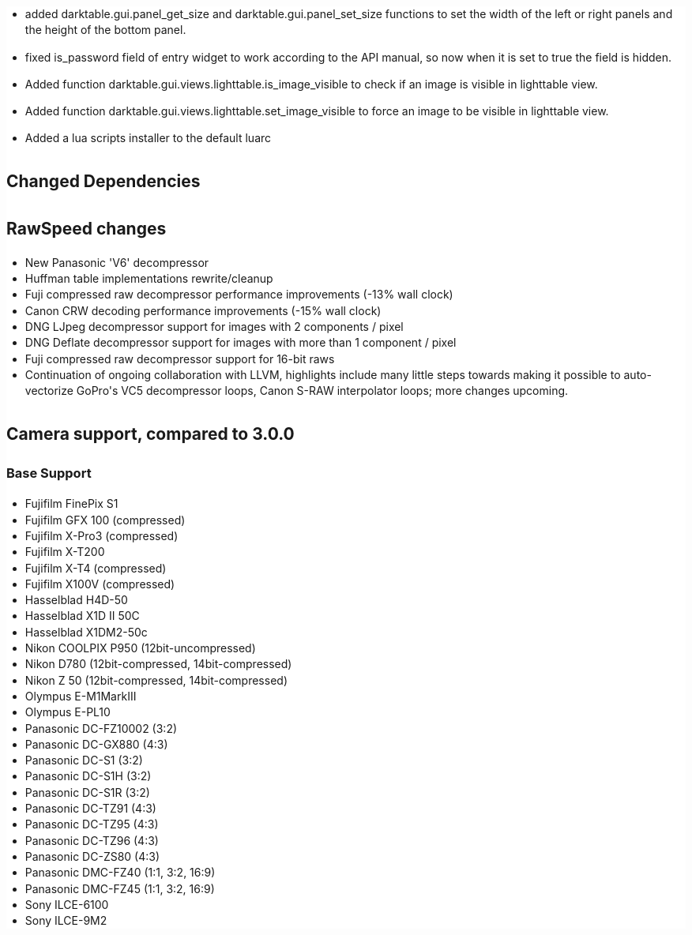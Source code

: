 - added darktable.gui.panel_get_size and darktable.gui.panel_set_size functions
  to set the width of the  left or right panels and the height of the bottom panel.

- fixed is_password field of entry widget to work according to the API manual, so
  now when it is set to true the field is hidden.

- Added function darktable.gui.views.lighttable.is_image_visible to check if an image
  is visible in lighttable view.

- Added function darktable.gui.views.lighttable.set_image_visible to force an
  image to be visible in lighttable view.

- Added a lua scripts installer to the default luarc

## Changed Dependencies


## RawSpeed changes

- New Panasonic 'V6' decompressor
- Huffman table implementations rewrite/cleanup
- Fuji compressed raw decompressor performance improvements (-13% wall clock)
- Canon CRW decoding performance improvements (-15% wall clock)
- DNG LJpeg decompressor support for images with 2 components / pixel
- DNG Deflate decompressor support for images with more than 1 component / pixel
- Fuji compressed raw decompressor support for 16-bit raws
- Continuation of ongoing collaboration with LLVM, highlights include many
  little steps towards making it possible to auto-vectorize GoPro's VC5
  decompressor loops, Canon S-RAW interpolator loops; more changes upcoming.


## Camera support, compared to 3.0.0

### Base Support

- Fujifilm FinePix S1
- Fujifilm GFX 100 (compressed)
- Fujifilm X-Pro3 (compressed)
- Fujifilm X-T200
- Fujifilm X-T4 (compressed)
- Fujifilm X100V (compressed)
- Hasselblad H4D-50
- Hasselblad X1D II 50C
- Hasselblad X1DM2-50c
- Nikon COOLPIX P950 (12bit-uncompressed)
- Nikon D780 (12bit-compressed, 14bit-compressed)
- Nikon Z 50 (12bit-compressed, 14bit-compressed)
- Olympus E-M1MarkIII
- Olympus E-PL10
- Panasonic DC-FZ10002 (3:2)
- Panasonic DC-GX880 (4:3)
- Panasonic DC-S1 (3:2)
- Panasonic DC-S1H (3:2)
- Panasonic DC-S1R (3:2)
- Panasonic DC-TZ91 (4:3)
- Panasonic DC-TZ95 (4:3)
- Panasonic DC-TZ96 (4:3)
- Panasonic DC-ZS80 (4:3)
- Panasonic DMC-FZ40 (1:1, 3:2, 16:9)
- Panasonic DMC-FZ45 (1:1, 3:2, 16:9)
- Sony ILCE-6100
- Sony ILCE-9M2
